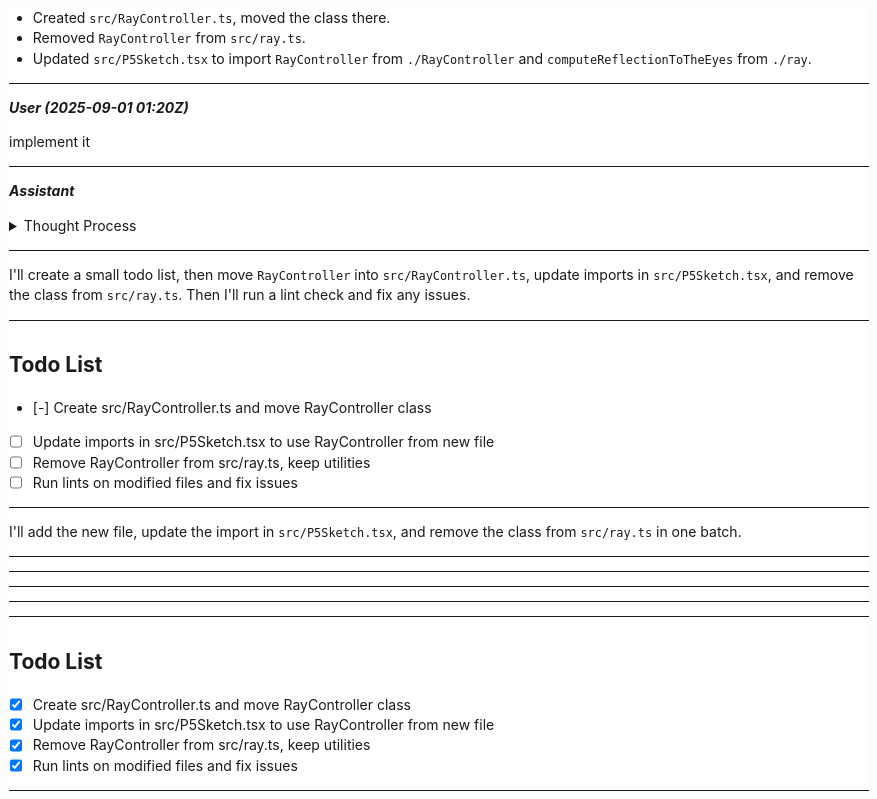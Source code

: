 - Created `src/RayController.ts`, moved the class there.
- Removed `RayController` from `src/ray.ts`.
- Updated `src/P5Sketch.tsx` to import `RayController` from `./RayController` and `computeReflectionToTheEyes` from `./ray`.

---

_**User (2025-09-01 01:20Z)**_

implement it

---

_**Assistant**_

<think><details><summary>Thought Process</summary></details></think>

---

I'll create a small todo list, then move `RayController` into `src/RayController.ts`, update imports in `src/P5Sketch.tsx`, and remove the class from `src/ray.ts`. Then I'll run a lint check and fix any issues.

---

## Todo List

- [-] Create src/RayController.ts and move RayController class
- [ ] Update imports in src/P5Sketch.tsx to use RayController from new file
- [ ] Remove RayController from src/ray.ts, keep utilities
- [ ] Run lints on modified files and fix issues

---

I'll add the new file, update the import in `src/P5Sketch.tsx`, and remove the class from `src/ray.ts` in one batch.

---



---



---



---



---

## Todo List

- [x] Create src/RayController.ts and move RayController class
- [x] Update imports in src/P5Sketch.tsx to use RayController from new file
- [x] Remove RayController from src/ray.ts, keep utilities
- [x] Run lints on modified files and fix issues

---